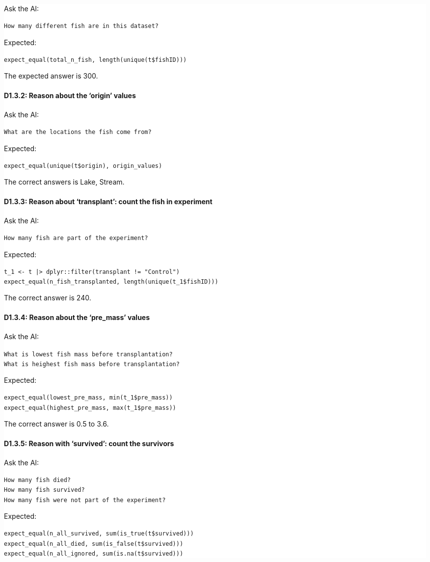 Ask the AI:

    How many different fish are in this dataset?

Expected:

    expect_equal(total_n_fish, length(unique(t$fishID)))

The expected answer is 300.

#### D1.3.2: Reason about the ‘origin’ values

Ask the AI:

    What are the locations the fish come from?

Expected:

    expect_equal(unique(t$origin), origin_values)

The correct answers is Lake, Stream.

#### D1.3.3: Reason about ‘transplant’: count the fish in experiment

Ask the AI:

    How many fish are part of the experiment?

Expected:

    t_1 <- t |> dplyr::filter(transplant != "Control") 
    expect_equal(n_fish_transplanted, length(unique(t_1$fishID)))

The correct answer is 240.

#### D1.3.4: Reason about the ‘pre\_mass’ values

Ask the AI:

    What is lowest fish mass before transplantation?
    What is heighest fish mass before transplantation?

Expected:

    expect_equal(lowest_pre_mass, min(t_1$pre_mass))
    expect_equal(highest_pre_mass, max(t_1$pre_mass))

The correct answer is 0.5 to 3.6.

#### D1.3.5: Reason with ‘survived’: count the survivors

Ask the AI:

    How many fish died?
    How many fish survived?
    How many fish were not part of the experiment?

Expected:

    expect_equal(n_all_survived, sum(is_true(t$survived)))
    expect_equal(n_all_died, sum(is_false(t$survived)))
    expect_equal(n_all_ignored, sum(is.na(t$survived)))
